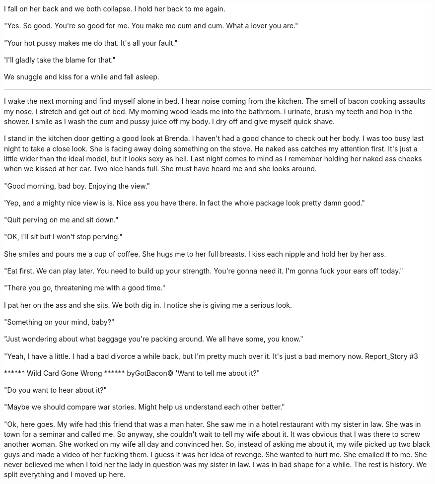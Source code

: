  I fall on her back and we both collapse. I hold her back to me again. 

 "Yes. So good. You're so good for me. You make me cum and cum. What a lover you are." 

 "Your hot pussy makes me do that. It's all your fault." 

 'I'll gladly take the blame for that." 

 We snuggle and kiss for a while and fall asleep. 

 ******************* 

 I wake the next morning and find myself alone in bed. I hear noise coming from the kitchen. The smell of bacon cooking assaults my nose. I stretch and get out of bed. My morning wood leads me into the bathroom. I urinate, brush my teeth and hop in the shower. I smile as I wash the cum and pussy juice off my body. I dry off and give myself quick shave. 

 I stand in the kitchen door getting a good look at Brenda. I haven't had a good chance to check out her body. I was too busy last night to take a close look. She is facing away doing something on the stove. He naked ass catches my attention first. It's just a little wider than the ideal model, but it looks sexy as hell. Last night comes to mind as I remember holding her naked ass cheeks when we kissed at her car. Two nice hands full. She must have heard me and she looks around. 

 "Good morning, bad boy. Enjoying the view." 

 'Yep, and a mighty nice view is is. Nice ass you have there. In fact the whole package look pretty damn good." 

 "Quit perving on me and sit down." 

 "OK, I'll sit but I won't stop perving." 

 She smiles and pours me a cup of coffee. She hugs me to her full breasts. I kiss each nipple and hold her by her ass. 

 "Eat first. We can play later. You need to build up your strength. You're gonna need it. I'm gonna fuck your ears off today." 

 "There you go, threatening me with a good time." 

 I pat her on the ass and she sits. We both dig in. I notice she is giving me a serious look. 

 "Something on your mind, baby?" 

 "Just wondering about what baggage you're packing around. We all have some, you know." 

 "Yeah, I have a little. I had a bad divorce a while back, but I'm pretty much over it. It's just a bad memory now. Report_Story #3 

 

 ****** Wild Card Gone Wrong ****** byGotBacon© 'Want to tell me about it?" 

 "Do you want to hear about it?" 

 "Maybe we should compare war stories. Might help us understand each other better." 

 "Ok, here goes. My wife had this friend that was a man hater. She saw me in a hotel restaurant with my sister in law. She was in town for a seminar and called me. So anyway, she couldn't wait to tell my wife about it. It was obvious that I was there to screw another woman. She worked on my wife all day and convinced her. So, instead of asking me about it, my wife picked up two black guys and made a video of her fucking them. I guess it was her idea of revenge. She wanted to hurt me. She emailed it to me. She never believed me when I told her the lady in question was my sister in law. I was in bad shape for a while. The rest is history. We split everything and I moved up here. 
